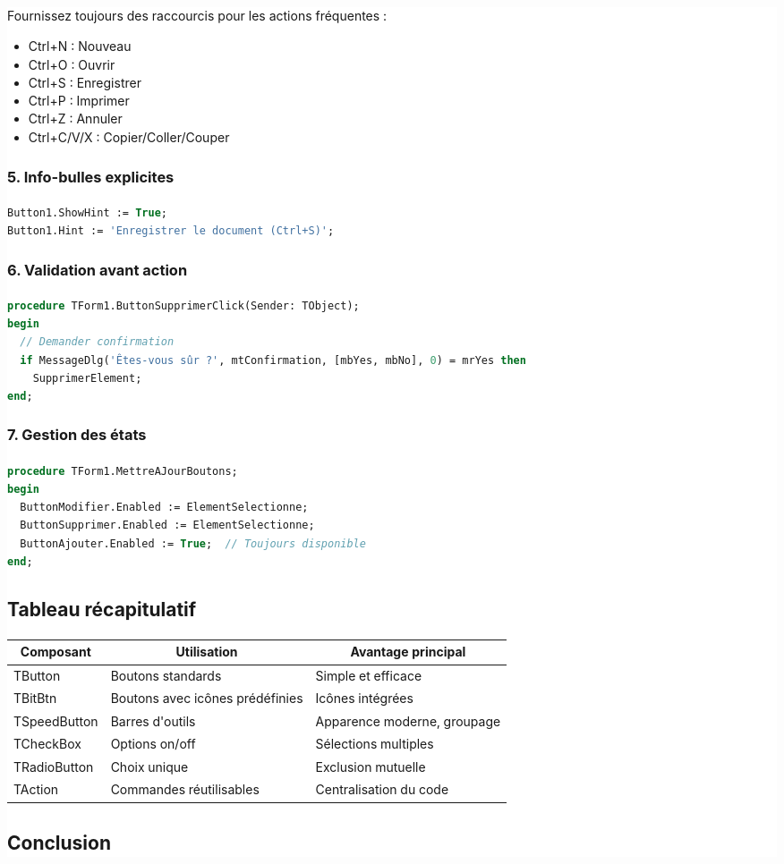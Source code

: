 Fournissez toujours des raccourcis pour les actions fréquentes :
- Ctrl+N : Nouveau
- Ctrl+O : Ouvrir
- Ctrl+S : Enregistrer
- Ctrl+P : Imprimer
- Ctrl+Z : Annuler
- Ctrl+C/V/X : Copier/Coller/Couper

### 5. Info-bulles explicites

```pascal
Button1.ShowHint := True;
Button1.Hint := 'Enregistrer le document (Ctrl+S)';
```

### 6. Validation avant action

```pascal
procedure TForm1.ButtonSupprimerClick(Sender: TObject);
begin
  // Demander confirmation
  if MessageDlg('Êtes-vous sûr ?', mtConfirmation, [mbYes, mbNo], 0) = mrYes then
    SupprimerElement;
end;
```

### 7. Gestion des états

```pascal
procedure TForm1.MettreAJourBoutons;
begin
  ButtonModifier.Enabled := ElementSelectionne;
  ButtonSupprimer.Enabled := ElementSelectionne;
  ButtonAjouter.Enabled := True;  // Toujours disponible
end;
```

## Tableau récapitulatif

| Composant | Utilisation | Avantage principal |
|-----------|-------------|-------------------|
| TButton | Boutons standards | Simple et efficace |
| TBitBtn | Boutons avec icônes prédéfinies | Icônes intégrées |
| TSpeedButton | Barres d'outils | Apparence moderne, groupage |
| TCheckBox | Options on/off | Sélections multiples |
| TRadioButton | Choix unique | Exclusion mutuelle |
| TAction | Commandes réutilisables | Centralisation du code |

## Conclusion

